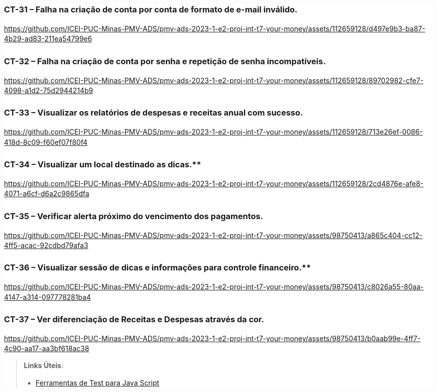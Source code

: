 ### CT-31 – Falha na criação de conta por conta de formato de e-mail inválido.
https://github.com/ICEI-PUC-Minas-PMV-ADS/pmv-ads-2023-1-e2-proj-int-t7-your-money/assets/112659128/d497e9b3-ba87-4b29-ad83-211ea54799e6

### CT-32 – Falha na criação de conta por senha e repetição de senha incompatíveis.
https://github.com/ICEI-PUC-Minas-PMV-ADS/pmv-ads-2023-1-e2-proj-int-t7-your-money/assets/112659128/89702982-cfe7-4098-a1d2-75d2944214b9

### CT-33 – Visualizar os relatórios de despesas e receitas anual com sucesso.
https://github.com/ICEI-PUC-Minas-PMV-ADS/pmv-ads-2023-1-e2-proj-int-t7-your-money/assets/112659128/713e26ef-0086-418d-8c09-f60ef07f80f4

### CT-34 – Visualizar um local destinado as dicas.** 
https://github.com/ICEI-PUC-Minas-PMV-ADS/pmv-ads-2023-1-e2-proj-int-t7-your-money/assets/112659128/2cd4876e-afe8-4071-a6cf-d6a2c9865dfa

### CT-35 – Verificar alerta próximo do vencimento dos pagamentos.
https://github.com/ICEI-PUC-Minas-PMV-ADS/pmv-ads-2023-1-e2-proj-int-t7-your-money/assets/98750413/a865c404-cc12-4ff5-acac-92cdbd79afa3

### CT-36 – Visualizar sessão de dicas e informações para controle financeiro.** 
https://github.com/ICEI-PUC-Minas-PMV-ADS/pmv-ads-2023-1-e2-proj-int-t7-your-money/assets/98750413/c8026a55-80aa-4147-a314-097778281ba4

### CT-37 – Ver diferenciação de Receitas e Despesas através da cor.
https://github.com/ICEI-PUC-Minas-PMV-ADS/pmv-ads-2023-1-e2-proj-int-t7-your-money/assets/98750413/b0aab99e-4ff7-4c90-aa17-aa3bf618ac38


> **Links Úteis**:
> - [Ferramentas de Test para Java Script](https://geekflare.com/javascript-unit-testing/)
